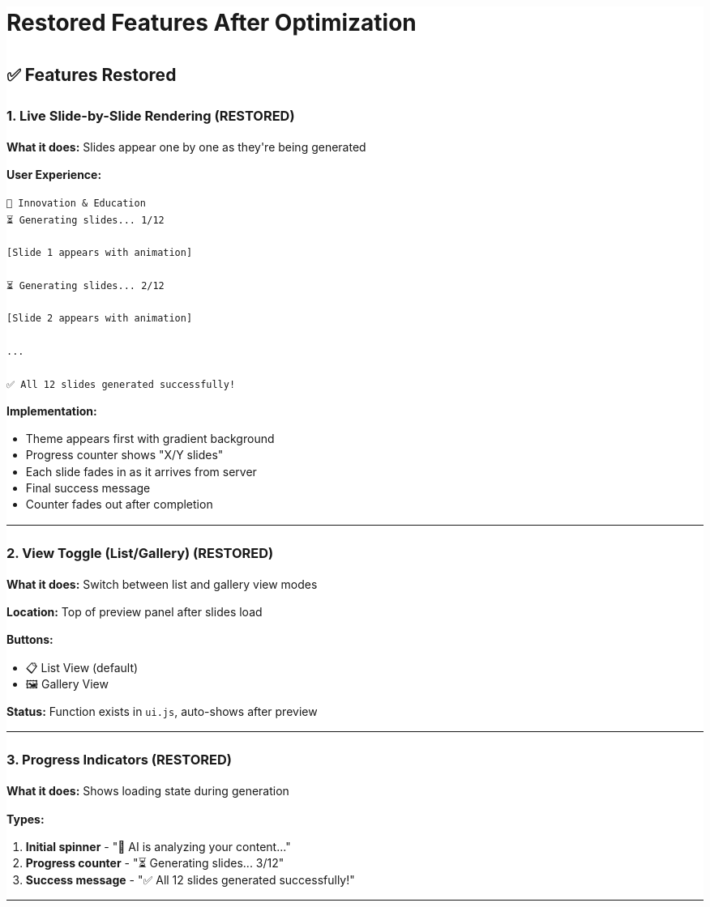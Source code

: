 # Restored Features After Optimization

## ✅ Features Restored

### 1. **Live Slide-by-Slide Rendering** (RESTORED)
**What it does:** Slides appear one by one as they're being generated

**User Experience:**
```
🎨 Innovation & Education
⏳ Generating slides... 1/12

[Slide 1 appears with animation]

⏳ Generating slides... 2/12

[Slide 2 appears with animation]

...

✅ All 12 slides generated successfully!
```

**Implementation:**
- Theme appears first with gradient background
- Progress counter shows "X/Y slides"
- Each slide fades in as it arrives from server
- Final success message
- Counter fades out after completion

---

### 2. **View Toggle (List/Gallery)** (RESTORED)
**What it does:** Switch between list and gallery view modes

**Location:** Top of preview panel after slides load

**Buttons:**
- 📋 List View (default)
- 🖼️ Gallery View

**Status:** Function exists in `ui.js`, auto-shows after preview

---

### 3. **Progress Indicators** (RESTORED)
**What it does:** Shows loading state during generation

**Types:**
1. **Initial spinner** - "🤖 AI is analyzing your content..."
2. **Progress counter** - "⏳ Generating slides... 3/12"
3. **Success message** - "✅ All 12 slides generated successfully!"

---